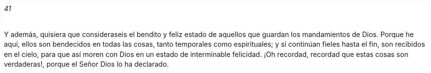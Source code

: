 ###### 41 
Y además, quisiera que consideraseis el bendito y feliz estado de aquellos que guardan los mandamientos de Dios. Porque he aquí, ellos son bendecidos en todas las cosas, tanto temporales como espirituales; y si continúan fieles hasta el fin, son recibidos en el cielo, para que así moren con Dios en un estado de interminable felicidad. ¡Oh recordad, recordad que estas cosas son verdaderas!, porque el Señor Dios lo ha declarado.

